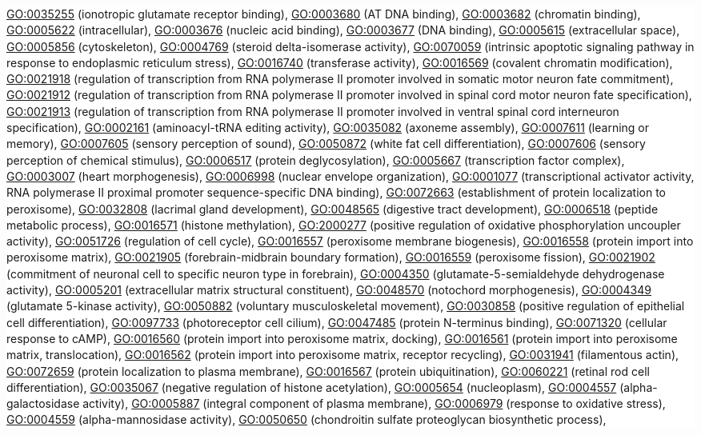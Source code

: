 [GO:0035255](http://purl.obolibrary.org/obo/GO_0035255) (ionotropic glutamate receptor binding), [GO:0003680](http://purl.obolibrary.org/obo/GO_0003680) (AT DNA binding), [GO:0003682](http://purl.obolibrary.org/obo/GO_0003682) (chromatin binding), [GO:0005622](http://purl.obolibrary.org/obo/GO_0005622) (intracellular), [GO:0003676](http://purl.obolibrary.org/obo/GO_0003676) (nucleic acid binding), [GO:0003677](http://purl.obolibrary.org/obo/GO_0003677) (DNA binding), [GO:0005615](http://purl.obolibrary.org/obo/GO_0005615) (extracellular space), [GO:0005856](http://purl.obolibrary.org/obo/GO_0005856) (cytoskeleton), [GO:0004769](http://purl.obolibrary.org/obo/GO_0004769) (steroid delta-isomerase activity), [GO:0070059](http://purl.obolibrary.org/obo/GO_0070059) (intrinsic apoptotic signaling pathway in response to endoplasmic reticulum stress), [GO:0016740](http://purl.obolibrary.org/obo/GO_0016740) (transferase activity), [GO:0016569](http://purl.obolibrary.org/obo/GO_0016569) (covalent chromatin modification), [GO:0021918](http://purl.obolibrary.org/obo/GO_0021918) (regulation of transcription from RNA polymerase II promoter involved in somatic motor neuron fate commitment), [GO:0021912](http://purl.obolibrary.org/obo/GO_0021912) (regulation of transcription from RNA polymerase II promoter involved in spinal cord motor neuron fate specification), [GO:0021913](http://purl.obolibrary.org/obo/GO_0021913) (regulation of transcription from RNA polymerase II promoter involved in ventral spinal cord interneuron specification), [GO:0002161](http://purl.obolibrary.org/obo/GO_0002161) (aminoacyl-tRNA editing activity), [GO:0035082](http://purl.obolibrary.org/obo/GO_0035082) (axoneme assembly), [GO:0007611](http://purl.obolibrary.org/obo/GO_0007611) (learning or memory), [GO:0007605](http://purl.obolibrary.org/obo/GO_0007605) (sensory perception of sound), [GO:0050872](http://purl.obolibrary.org/obo/GO_0050872) (white fat cell differentiation), [GO:0007606](http://purl.obolibrary.org/obo/GO_0007606) (sensory perception of chemical stimulus), [GO:0006517](http://purl.obolibrary.org/obo/GO_0006517) (protein deglycosylation), [GO:0005667](http://purl.obolibrary.org/obo/GO_0005667) (transcription factor complex), [GO:0003007](http://purl.obolibrary.org/obo/GO_0003007) (heart morphogenesis), [GO:0006998](http://purl.obolibrary.org/obo/GO_0006998) (nuclear envelope organization), [GO:0001077](http://purl.obolibrary.org/obo/GO_0001077) (transcriptional activator activity, RNA polymerase II proximal promoter sequence-specific DNA binding), [GO:0072663](http://purl.obolibrary.org/obo/GO_0072663) (establishment of protein localization to peroxisome), [GO:0032808](http://purl.obolibrary.org/obo/GO_0032808) (lacrimal gland development), [GO:0048565](http://purl.obolibrary.org/obo/GO_0048565) (digestive tract development), [GO:0006518](http://purl.obolibrary.org/obo/GO_0006518) (peptide metabolic process), [GO:0016571](http://purl.obolibrary.org/obo/GO_0016571) (histone methylation), [GO:2000277](http://purl.obolibrary.org/obo/GO_2000277) (positive regulation of oxidative phosphorylation uncoupler activity), [GO:0051726](http://purl.obolibrary.org/obo/GO_0051726) (regulation of cell cycle), [GO:0016557](http://purl.obolibrary.org/obo/GO_0016557) (peroxisome membrane biogenesis), [GO:0016558](http://purl.obolibrary.org/obo/GO_0016558) (protein import into peroxisome matrix), [GO:0021905](http://purl.obolibrary.org/obo/GO_0021905) (forebrain-midbrain boundary formation), [GO:0016559](http://purl.obolibrary.org/obo/GO_0016559) (peroxisome fission), [GO:0021902](http://purl.obolibrary.org/obo/GO_0021902) (commitment of neuronal cell to specific neuron type in forebrain), [GO:0004350](http://purl.obolibrary.org/obo/GO_0004350) (glutamate-5-semialdehyde dehydrogenase activity), [GO:0005201](http://purl.obolibrary.org/obo/GO_0005201) (extracellular matrix structural constituent), [GO:0048570](http://purl.obolibrary.org/obo/GO_0048570) (notochord morphogenesis), [GO:0004349](http://purl.obolibrary.org/obo/GO_0004349) (glutamate 5-kinase activity), [GO:0050882](http://purl.obolibrary.org/obo/GO_0050882) (voluntary musculoskeletal movement), [GO:0030858](http://purl.obolibrary.org/obo/GO_0030858) (positive regulation of epithelial cell differentiation), [GO:0097733](http://purl.obolibrary.org/obo/GO_0097733) (photoreceptor cell cilium), [GO:0047485](http://purl.obolibrary.org/obo/GO_0047485) (protein N-terminus binding), [GO:0071320](http://purl.obolibrary.org/obo/GO_0071320) (cellular response to cAMP), [GO:0016560](http://purl.obolibrary.org/obo/GO_0016560) (protein import into peroxisome matrix, docking), [GO:0016561](http://purl.obolibrary.org/obo/GO_0016561) (protein import into peroxisome matrix, translocation), [GO:0016562](http://purl.obolibrary.org/obo/GO_0016562) (protein import into peroxisome matrix, receptor recycling), [GO:0031941](http://purl.obolibrary.org/obo/GO_0031941) (filamentous actin), [GO:0072659](http://purl.obolibrary.org/obo/GO_0072659) (protein localization to plasma membrane), [GO:0016567](http://purl.obolibrary.org/obo/GO_0016567) (protein ubiquitination), [GO:0060221](http://purl.obolibrary.org/obo/GO_0060221) (retinal rod cell differentiation), [GO:0035067](http://purl.obolibrary.org/obo/GO_0035067) (negative regulation of histone acetylation), [GO:0005654](http://purl.obolibrary.org/obo/GO_0005654) (nucleoplasm), [GO:0004557](http://purl.obolibrary.org/obo/GO_0004557) (alpha-galactosidase activity), [GO:0005887](http://purl.obolibrary.org/obo/GO_0005887) (integral component of plasma membrane), [GO:0006979](http://purl.obolibrary.org/obo/GO_0006979) (response to oxidative stress), [GO:0004559](http://purl.obolibrary.org/obo/GO_0004559) (alpha-mannosidase activity), [GO:0050650](http://purl.obolibrary.org/obo/GO_0050650) (chondroitin sulfate proteoglycan biosynthetic process),